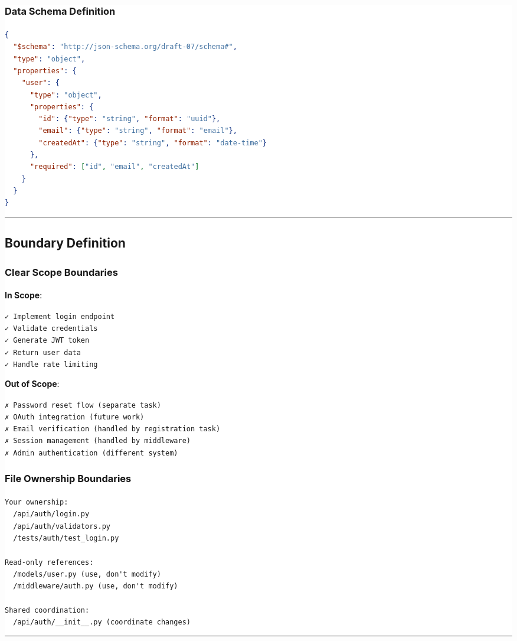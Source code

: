 ### Data Schema Definition

```json
{
  "$schema": "http://json-schema.org/draft-07/schema#",
  "type": "object",
  "properties": {
    "user": {
      "type": "object",
      "properties": {
        "id": {"type": "string", "format": "uuid"},
        "email": {"type": "string", "format": "email"},
        "createdAt": {"type": "string", "format": "date-time"}
      },
      "required": ["id", "email", "createdAt"]
    }
  }
}
```

---

## Boundary Definition

### Clear Scope Boundaries

**In Scope**:
```markdown
✓ Implement login endpoint
✓ Validate credentials
✓ Generate JWT token
✓ Return user data
✓ Handle rate limiting
```

**Out of Scope**:
```markdown
✗ Password reset flow (separate task)
✗ OAuth integration (future work)
✗ Email verification (handled by registration task)
✗ Session management (handled by middleware)
✗ Admin authentication (different system)
```

### File Ownership Boundaries

```
Your ownership:
  /api/auth/login.py
  /api/auth/validators.py
  /tests/auth/test_login.py

Read-only references:
  /models/user.py (use, don't modify)
  /middleware/auth.py (use, don't modify)

Shared coordination:
  /api/auth/__init__.py (coordinate changes)
```

---